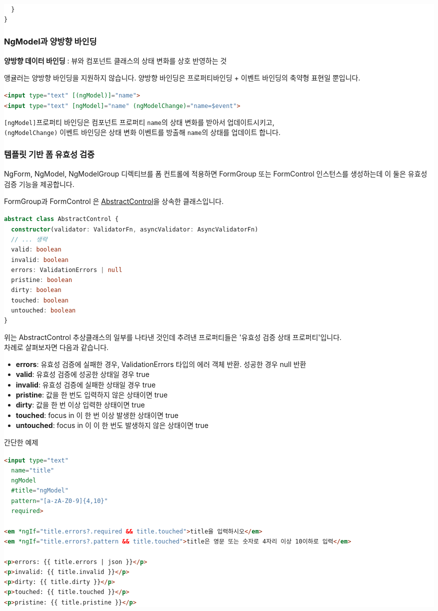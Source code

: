 ```ts
  }
}
```

### NgModel과 양방향 바인딩
**양방향 데이터 바인딩** : 뷰와 컴포넌트 클래스의 상태 변화를 상호 반영하는 것

앵귤러는 양방향 바인딩을 지원하지 않습니다. 양방향 바인딩은 프로퍼티바인딩 + 이벤트 바인딩의 축약형 표현일 뿐입니다.
```html
<input type="text" [(ngModel)]="name">
<input type="text" [ngModel]="name" (ngModelChange)="name=$event">
```
`[ngModel]`프로퍼티 바인딩은 컴포넌트 프로퍼티 `name`의 상태 변화를 받아서 업데이트시키고,  
`(ngModelChange)` 이벤트 바인딩은 상태 변화 이벤트를 방출해 `name`의 상태를 업데이트 합니다.

### 템플릿 기반 폼 유효성 검증
NgForm, NgModel, NgModelGroup 디렉티브를 폼 컨트롤에 적용하면 FormGroup 또는 FormControl 인스턴스를 생성하는데 이 둘은 유효성 검증 기능을 제공합니다.

FormGroup과 FormControl 은 [AbstractControl](https://angular.io/api/forms/AbstractControl)을 상속한 클래스입니다.

```ts
abstract class AbstractControl {
  constructor(validator: ValidatorFn, asyncValidator: AsyncValidatorFn)
  // ... 생략
  valid: boolean
  invalid: boolean
  errors: ValidationErrors | null
  pristine: boolean
  dirty: boolean
  touched: boolean
  untouched: boolean
}
```
위는 AbstractControl 추상클래스의 일부를 나타낸 것인데 추려낸 프로퍼티들은 '유효성 검증 상태 프로퍼티'입니다.  
차례로 살펴보자면 다음과 같습니다.

* **errors**: 유효성 검증에 실패한 경우, ValidationErrors 타입의 에러 객체 반환. 성공한 경우 null 반환
* **valid**: 유효성 검증에 성공한 상태일 경우 true
* **invalid**: 유효성 검증에 실패한 상태일 경우 true
* **pristine**: 값을 한 번도 입력하지 않은 상태이면 true
* **dirty**: 값을 한 번 이상 입력한 상태이면 true
* **touched**: focus in 이 한 번 이상 발생한 상태이면 true
* **untouched**: focus in 이 이 한 번도 발생하지 않은 상태이면 true

간단한 예제
```html
<input type="text"
  name="title"
  ngModel
  #title="ngModel"
  pattern="[a-zA-Z0-9]{4,10}"
  required>

<em *ngIf="title.errors?.required && title.touched">title을 입력하시오</em>
<em *ngIf="title.errors?.pattern && title.touched">title은 영문 또는 숫자로 4자리 이상 10이하로 입력</em>

<p>errors: {{ title.errors | json }}</p>
<p>invalid: {{ title.invalid }}</p>
<p>dirty: {{ title.dirty }}</p>
<p>touched: {{ title.touched }}</p>
<p>pristine: {{ title.pristine }}</p>
```
